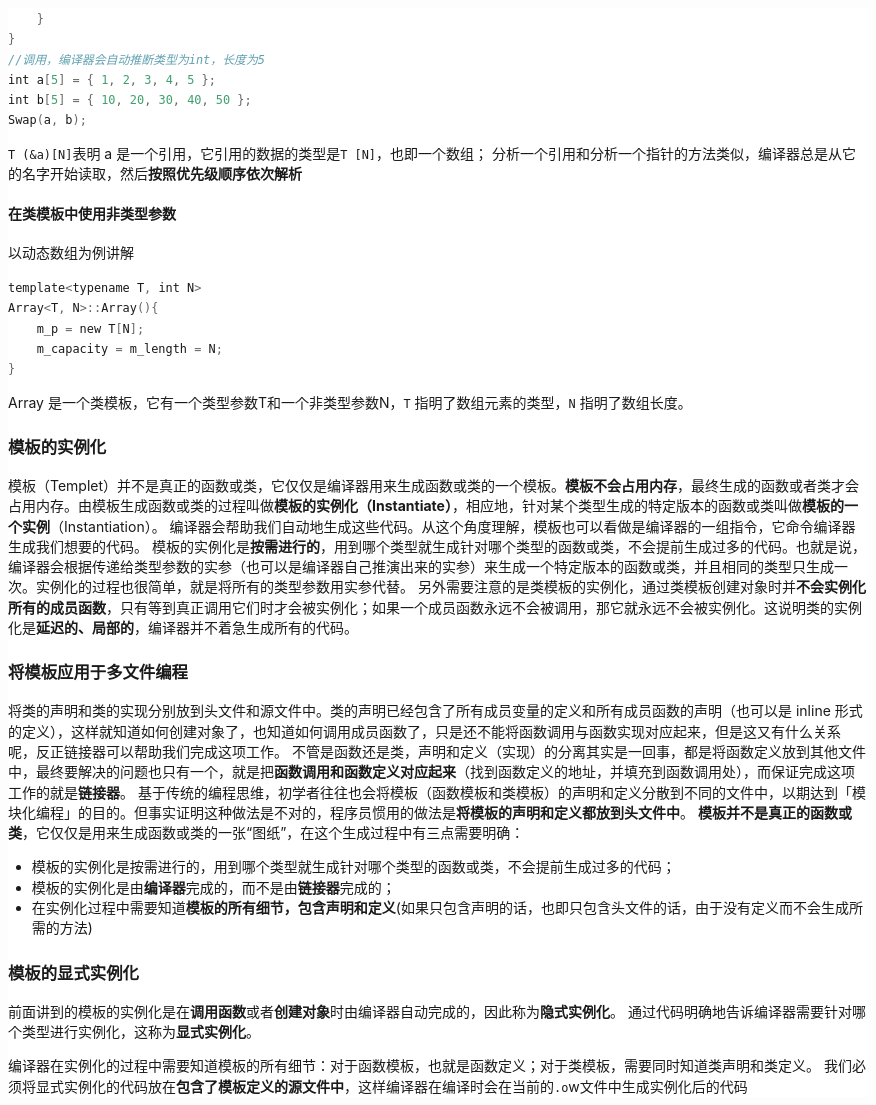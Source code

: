 ```c
    }
}
//调用，编译器会自动推断类型为int，长度为5
int a[5] = { 1, 2, 3, 4, 5 };
int b[5] = { 10, 20, 30, 40, 50 };
Swap(a, b);
```
`T (&a)[N]`表明 a 是一个引用，它引用的数据的类型是`T [N]`，也即一个数组；
分析一个引用和分析一个指针的方法类似，编译器总是从它的名字开始读取，然后**按照优先级顺序依次解析**


#### 在类模板中使用非类型参数
以动态数组为例讲解
```c
template<typename T, int N>
Array<T, N>::Array(){
    m_p = new T[N];
    m_capacity = m_length = N;
}
```
Array 是一个类模板，它有一个类型参数T和一个非类型参数N，`T` 指明了数组元素的类型，`N` 指明了数组长度。


### 模板的实例化
模板（Templet）并不是真正的函数或类，它仅仅是编译器用来生成函数或类的一个模板。**模板不会占用内存**，最终生成的函数或者类才会占用内存。由模板生成函数或类的过程叫做**模板的实例化（Instantiate）**，相应地，针对某个类型生成的特定版本的函数或类叫做**模板的一个实例**（Instantiation）。
编译器会帮助我们自动地生成这些代码。从这个角度理解，模板也可以看做是编译器的一组指令，它命令编译器生成我们想要的代码。
模板的实例化是**按需进行的**，用到哪个类型就生成针对哪个类型的函数或类，不会提前生成过多的代码。也就是说，编译器会根据传递给类型参数的实参（也可以是编译器自己推演出来的实参）来生成一个特定版本的函数或类，并且相同的类型只生成一次。实例化的过程也很简单，就是将所有的类型参数用实参代替。
另外需要注意的是类模板的实例化，通过类模板创建对象时并**不会实例化所有的成员函数**，只有等到真正调用它们时才会被实例化；如果一个成员函数永远不会被调用，那它就永远不会被实例化。这说明类的实例化是**延迟的、局部的**，编译器并不着急生成所有的代码。


### 将模板应用于多文件编程
将类的声明和类的实现分别放到头文件和源文件中。类的声明已经包含了所有成员变量的定义和所有成员函数的声明（也可以是 inline 形式的定义），这样就知道如何创建对象了，也知道如何调用成员函数了，只是还不能将函数调用与函数实现对应起来，但是这又有什么关系呢，反正链接器可以帮助我们完成这项工作。
不管是函数还是类，声明和定义（实现）的分离其实是一回事，都是将函数定义放到其他文件中，最终要解决的问题也只有一个，就是把**函数调用和函数定义对应起来**（找到函数定义的地址，并填充到函数调用处），而保证完成这项工作的就是**链接器**。
基于传统的编程思维，初学者往往也会将模板（函数模板和类模板）的声明和定义分散到不同的文件中，以期达到「模块化编程」的目的。但事实证明这种做法是不对的，程序员惯用的做法是**将模板的声明和定义都放到头文件中**。
**模板并不是真正的函数或类**，它仅仅是用来生成函数或类的一张“图纸”，在这个生成过程中有三点需要明确：
* 模板的实例化是按需进行的，用到哪个类型就生成针对哪个类型的函数或类，不会提前生成过多的代码；
* 模板的实例化是由**编译器**完成的，而不是由**链接器**完成的；
* 在实例化过程中需要知道**模板的所有细节，包含声明和定义**(如果只包含声明的话，也即只包含头文件的话，由于没有定义而不会生成所需的方法)


### 模板的显式实例化
前面讲到的模板的实例化是在**调用函数**或者**创建对象**时由编译器自动完成的，因此称为**隐式实例化**。
通过代码明确地告诉编译器需要针对哪个类型进行实例化，这称为**显式实例化**。

编译器在实例化的过程中需要知道模板的所有细节：对于函数模板，也就是函数定义；对于类模板，需要同时知道类声明和类定义。
我们必须将显式实例化的代码放在**包含了模板定义的源文件中**，这样编译器在编译时会在当前的`.o`w文件中生成实例化后的代码
